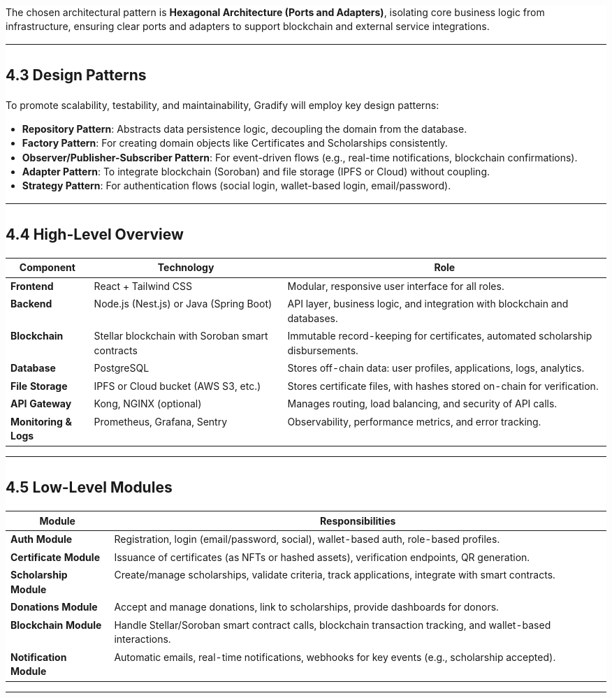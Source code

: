 The chosen architectural pattern is **Hexagonal Architecture (Ports and Adapters)**, isolating core business logic from infrastructure, ensuring clear ports and adapters to support blockchain and external service integrations.

---

## 4.3 Design Patterns

To promote scalability, testability, and maintainability, Gradify will employ key design patterns:

- **Repository Pattern**: Abstracts data persistence logic, decoupling the domain from the database.  
- **Factory Pattern**: For creating domain objects like Certificates and Scholarships consistently.  
- **Observer/Publisher-Subscriber Pattern**: For event-driven flows (e.g., real-time notifications, blockchain confirmations).  
- **Adapter Pattern**: To integrate blockchain (Soroban) and file storage (IPFS or Cloud) without coupling.  
- **Strategy Pattern**: For authentication flows (social login, wallet-based login, email/password).

---

## 4.4 High-Level Overview

| Component           | Technology                                      | Role                                                                                     |
|----------------------|------------------------------------------------|------------------------------------------------------------------------------------------|
| **Frontend**        | React + Tailwind CSS                            | Modular, responsive user interface for all roles.                                        |
| **Backend**         | Node.js (Nest.js) or Java (Spring Boot)         | API layer, business logic, and integration with blockchain and databases.                 |
| **Blockchain**      | Stellar blockchain with Soroban smart contracts | Immutable record-keeping for certificates, automated scholarship disbursements.          |
| **Database**        | PostgreSQL                                      | Stores off-chain data: user profiles, applications, logs, analytics.                     |
| **File Storage**    | IPFS or Cloud bucket (AWS S3, etc.)             | Stores certificate files, with hashes stored on-chain for verification.                   |
| **API Gateway**     | Kong, NGINX (optional)                          | Manages routing, load balancing, and security of API calls.                               |
| **Monitoring & Logs**| Prometheus, Grafana, Sentry                     | Observability, performance metrics, and error tracking.                                   |

---

## 4.5 Low-Level Modules

| Module                  | Responsibilities                                                                                                    |
|--------------------------|---------------------------------------------------------------------------------------------------------------------|
| **Auth Module**         | Registration, login (email/password, social), wallet-based auth, role-based profiles.                               |
| **Certificate Module**  | Issuance of certificates (as NFTs or hashed assets), verification endpoints, QR generation.                          |
| **Scholarship Module**  | Create/manage scholarships, validate criteria, track applications, integrate with smart contracts.                    |
| **Donations Module**    | Accept and manage donations, link to scholarships, provide dashboards for donors.                                    |
| **Blockchain Module**   | Handle Stellar/Soroban smart contract calls, blockchain transaction tracking, and wallet-based interactions.         |
| **Notification Module** | Automatic emails, real-time notifications, webhooks for key events (e.g., scholarship accepted).                      |

---
